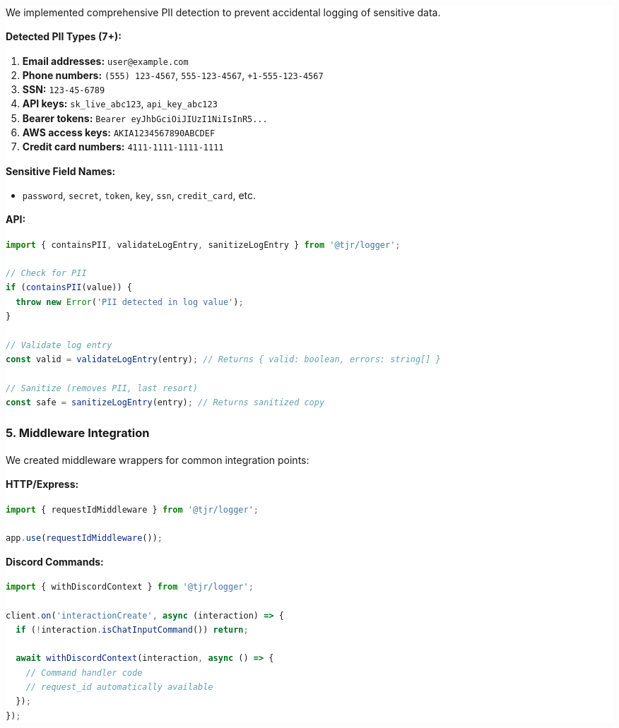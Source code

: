 We implemented comprehensive PII detection to prevent accidental logging of sensitive data.

**Detected PII Types (7+):**

1. **Email addresses:** `user@example.com`
2. **Phone numbers:** `(555) 123-4567`, `555-123-4567`, `+1-555-123-4567`
3. **SSN:** `123-45-6789`
4. **API keys:** `sk_live_abc123`, `api_key_abc123`
5. **Bearer tokens:** `Bearer eyJhbGciOiJIUzI1NiIsInR5...`
6. **AWS access keys:** `AKIA1234567890ABCDEF`
7. **Credit card numbers:** `4111-1111-1111-1111`

**Sensitive Field Names:**

- `password`, `secret`, `token`, `key`, `ssn`, `credit_card`, etc.

**API:**

```typescript
import { containsPII, validateLogEntry, sanitizeLogEntry } from '@tjr/logger';

// Check for PII
if (containsPII(value)) {
  throw new Error('PII detected in log value');
}

// Validate log entry
const valid = validateLogEntry(entry); // Returns { valid: boolean, errors: string[] }

// Sanitize (removes PII, last resort)
const safe = sanitizeLogEntry(entry); // Returns sanitized copy
```

### 5. Middleware Integration

We created middleware wrappers for common integration points:

**HTTP/Express:**

```typescript
import { requestIdMiddleware } from '@tjr/logger';

app.use(requestIdMiddleware());
```

**Discord Commands:**

```typescript
import { withDiscordContext } from '@tjr/logger';

client.on('interactionCreate', async (interaction) => {
  if (!interaction.isChatInputCommand()) return;

  await withDiscordContext(interaction, async () => {
    // Command handler code
    // request_id automatically available
  });
});
```
